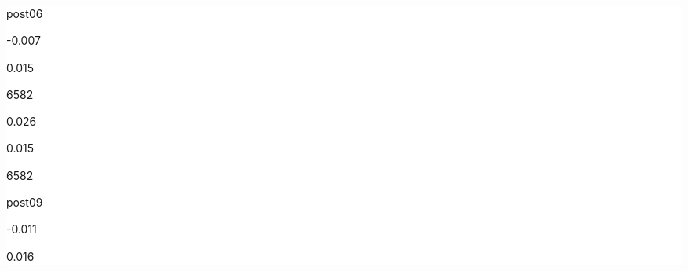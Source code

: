 <tr>

<td style="text-align:left;">

post06

</td>

<td style="text-align:right;">

\-0.007

</td>

<td style="text-align:right;">

0.015

</td>

<td style="text-align:right;">

6582

</td>

<td style="text-align:right;">

0.026

</td>

<td style="text-align:right;">

0.015

</td>

<td style="text-align:right;">

6582

</td>

</tr>

<tr>

<td style="text-align:left;">

post09

</td>

<td style="text-align:right;">

\-0.011

</td>

<td style="text-align:right;">

0.016

</td>
